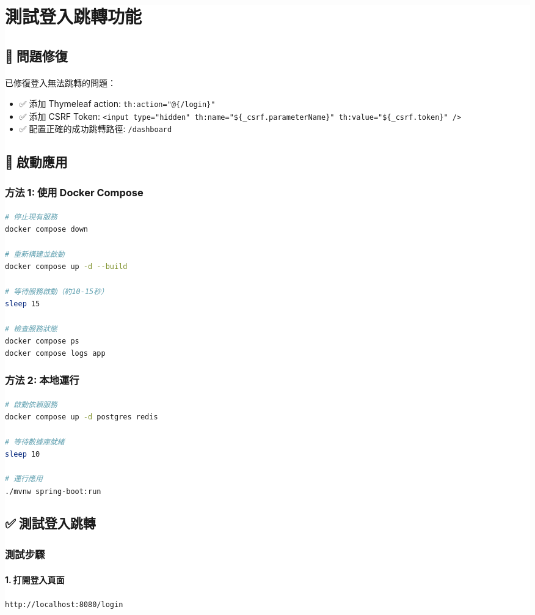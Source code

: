 # 測試登入跳轉功能

## 🔧 問題修復

已修復登入無法跳轉的問題：
- ✅ 添加 Thymeleaf action: `th:action="@{/login}"`
- ✅ 添加 CSRF Token: `<input type="hidden" th:name="${_csrf.parameterName}" th:value="${_csrf.token}" />`
- ✅ 配置正確的成功跳轉路徑: `/dashboard`

## 🚀 啟動應用

### 方法 1: 使用 Docker Compose
```bash
# 停止現有服務
docker compose down

# 重新構建並啟動
docker compose up -d --build

# 等待服務啟動（約10-15秒）
sleep 15

# 檢查服務狀態
docker compose ps
docker compose logs app
```

### 方法 2: 本地運行
```bash
# 啟動依賴服務
docker compose up -d postgres redis

# 等待數據庫就緒
sleep 10

# 運行應用
./mvnw spring-boot:run
```

## ✅ 測試登入跳轉

### 測試步驟

#### 1. 打開登入頁面
```
http://localhost:8080/login
```
